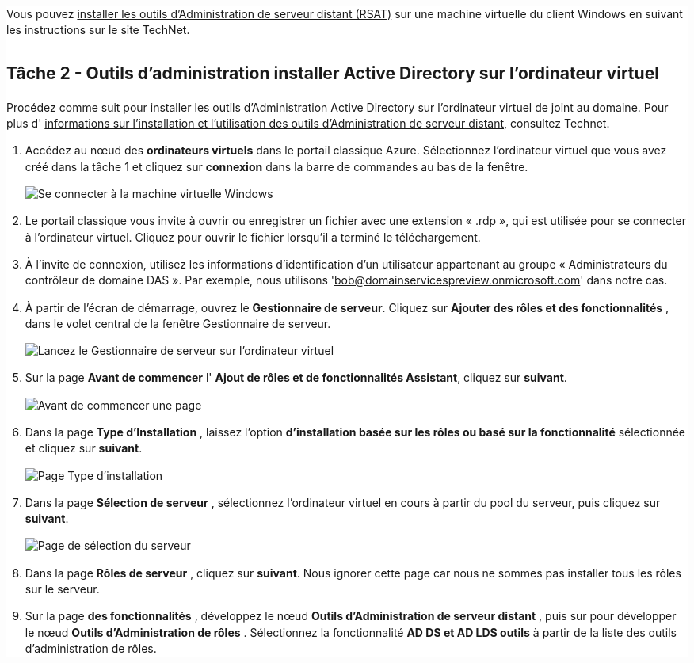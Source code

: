Vous pouvez [installer les outils d’Administration de serveur distant (RSAT)](http://social.technet.microsoft.com/wiki/contents/articles/2202.remote-server-administration-tools-rsat-for-windows-client-and-windows-server-dsforum2wiki.aspx) sur une machine virtuelle du client Windows en suivant les instructions sur le site TechNet.


## <a name="task-2---install-active-directory-administration-tools-on-the-virtual-machine"></a>Tâche 2 - Outils d’administration installer Active Directory sur l’ordinateur virtuel
Procédez comme suit pour installer les outils d’Administration Active Directory sur l’ordinateur virtuel de joint au domaine. Pour plus d' [informations sur l’installation et l’utilisation des outils d’Administration de serveur distant](https://technet.microsoft.com/library/hh831501.aspx), consultez Technet.

1. Accédez au nœud des **ordinateurs virtuels** dans le portail classique Azure. Sélectionnez l’ordinateur virtuel que vous avez créé dans la tâche 1 et cliquez sur **connexion** dans la barre de commandes au bas de la fenêtre.

    ![Se connecter à la machine virtuelle Windows](./media/active-directory-domain-services-admin-guide/connect-windows-vm.png)

2. Le portail classique vous invite à ouvrir ou enregistrer un fichier avec une extension « .rdp », qui est utilisée pour se connecter à l’ordinateur virtuel. Cliquez pour ouvrir le fichier lorsqu’il a terminé le téléchargement.

3. À l’invite de connexion, utilisez les informations d’identification d’un utilisateur appartenant au groupe « Administrateurs du contrôleur de domaine DAS ». Par exemple, nous utilisons 'bob@domainservicespreview.onmicrosoft.com' dans notre cas.

4. À partir de l’écran de démarrage, ouvrez le **Gestionnaire de serveur**. Cliquez sur **Ajouter des rôles et des fonctionnalités** , dans le volet central de la fenêtre Gestionnaire de serveur.

    ![Lancez le Gestionnaire de serveur sur l’ordinateur virtuel](./media/active-directory-domain-services-admin-guide/install-rsat-server-manager.png)

5. Sur la page **Avant de commencer** l' **Ajout de rôles et de fonctionnalités Assistant**, cliquez sur **suivant**.

    ![Avant de commencer une page](./media/active-directory-domain-services-admin-guide/install-rsat-server-manager-add-roles-begin.png)

6. Dans la page **Type d’Installation** , laissez l’option **d’installation basée sur les rôles ou basé sur la fonctionnalité** sélectionnée et cliquez sur **suivant**.

    ![Page Type d’installation](./media/active-directory-domain-services-admin-guide/install-rsat-server-manager-add-roles-type.png)

7. Dans la page **Sélection de serveur** , sélectionnez l’ordinateur virtuel en cours à partir du pool du serveur, puis cliquez sur **suivant**.

    ![Page de sélection du serveur](./media/active-directory-domain-services-admin-guide/install-rsat-server-manager-add-roles-server.png)

8. Dans la page **Rôles de serveur** , cliquez sur **suivant**. Nous ignorer cette page car nous ne sommes pas installer tous les rôles sur le serveur.

9. Sur la page **des fonctionnalités** , développez le nœud **Outils d’Administration de serveur distant** , puis sur pour développer le nœud **Outils d’Administration de rôles** . Sélectionnez la fonctionnalité **AD DS et AD LDS outils** à partir de la liste des outils d’administration de rôles.
